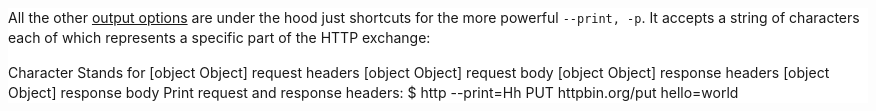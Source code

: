 All the other [output options](https://github.com/jakubroztocil/httpie#output-options) are under the hood just shortcuts for the more powerful `--print, -p`. It accepts a string of characters each of which represents a specific part of the HTTP exchange:

Character
Stands for
[object Object]
request headers
[object Object]
request body
[object Object]
response headers
[object Object]
response body
Print request and response headers:
$ http --print=Hh PUT httpbin.org/put hello=world

